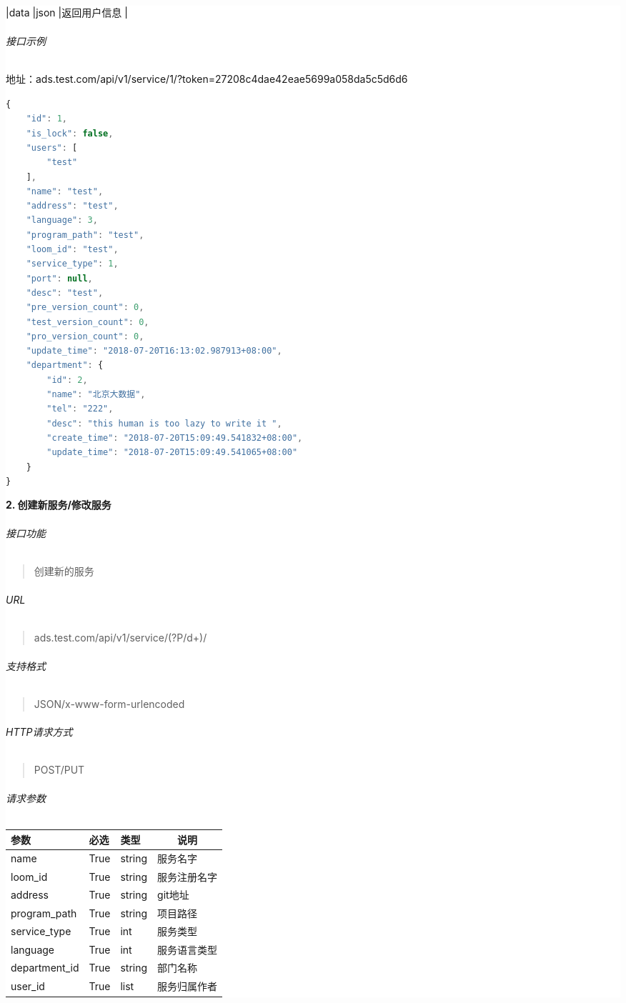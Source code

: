 |data   |json   |返回用户信息              |

###### 接口示例
地址：ads.test.com/api/v1/service/1/?token=27208c4dae42eae5699a058da5c5d6d6
``` javascript
{
    "id": 1,
    "is_lock": false,
    "users": [
        "test"
    ],
    "name": "test",
    "address": "test",
    "language": 3,
    "program_path": "test",
    "loom_id": "test",
    "service_type": 1,
    "port": null,
    "desc": "test",
    "pre_version_count": 0,
    "test_version_count": 0,
    "pro_version_count": 0,
    "update_time": "2018-07-20T16:13:02.987913+08:00",
    "department": {
        "id": 2,
        "name": "北京大数据",
        "tel": "222",
        "desc": "this human is too lazy to write it ",
        "create_time": "2018-07-20T15:09:49.541832+08:00",
        "update_time": "2018-07-20T15:09:49.541065+08:00"
    }
}
```

**2\. 创建新服务/修改服务**
###### 接口功能
> 创建新的服务

###### URL
> ads.test.com/api/v1/service/(?P<pk>/d+)/

###### 支持格式
> JSON/x-www-form-urlencoded

###### HTTP请求方式
> POST/PUT

###### 请求参数
>
|参数|必选|类型|说明|
|:-----  |:-------|:-----|-----  |
|name              |True  | string      |服务名字|
|loom_id           |True  | string      |服务注册名字|
|address             |True  | string      |git地址|
|program_path              |True  | string      |项目路径|
|service_type              |True  | int      |服务类型|
|language              |True  | int      |服务语言类型|
|department_id              |True  | string      |部门名称|
|user_id              |True  | list      |服务归属作者|